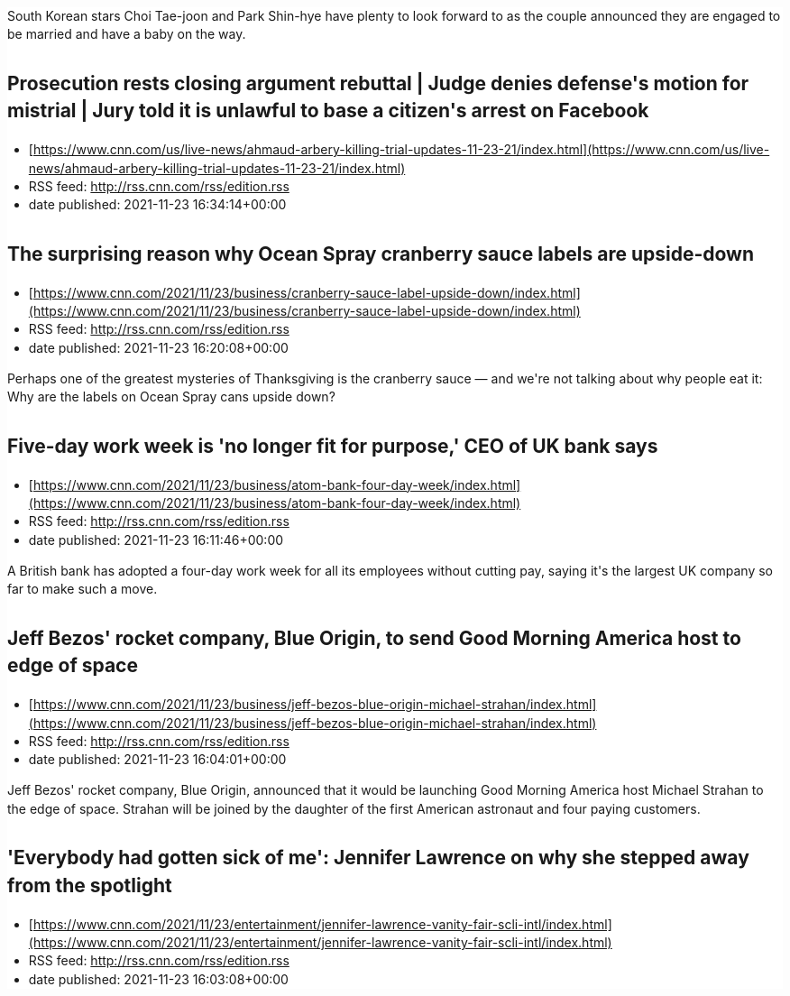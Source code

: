 South Korean stars Choi Tae-joon and Park Shin-hye have plenty to look forward to as the couple announced they are engaged to be married and have a baby on the way.

## Prosecution rests closing argument rebuttal | Judge denies defense's motion for mistrial | Jury told it is unlawful to base a citizen's arrest on Facebook
 - [https://www.cnn.com/us/live-news/ahmaud-arbery-killing-trial-updates-11-23-21/index.html](https://www.cnn.com/us/live-news/ahmaud-arbery-killing-trial-updates-11-23-21/index.html)
 - RSS feed: http://rss.cnn.com/rss/edition.rss
 - date published: 2021-11-23 16:34:14+00:00



## The surprising reason why Ocean Spray cranberry sauce labels are upside-down
 - [https://www.cnn.com/2021/11/23/business/cranberry-sauce-label-upside-down/index.html](https://www.cnn.com/2021/11/23/business/cranberry-sauce-label-upside-down/index.html)
 - RSS feed: http://rss.cnn.com/rss/edition.rss
 - date published: 2021-11-23 16:20:08+00:00

Perhaps one of the greatest mysteries of Thanksgiving is the cranberry sauce — and we're not talking about why people eat it: Why are the labels on Ocean Spray cans upside down?

## Five-day work week is 'no longer fit for purpose,' CEO of UK bank says
 - [https://www.cnn.com/2021/11/23/business/atom-bank-four-day-week/index.html](https://www.cnn.com/2021/11/23/business/atom-bank-four-day-week/index.html)
 - RSS feed: http://rss.cnn.com/rss/edition.rss
 - date published: 2021-11-23 16:11:46+00:00

A British bank has adopted a four-day work week for all its employees without cutting pay, saying it's the largest UK company so far to make such a move.

## Jeff Bezos' rocket company, Blue Origin, to send Good Morning America host to edge of space
 - [https://www.cnn.com/2021/11/23/business/jeff-bezos-blue-origin-michael-strahan/index.html](https://www.cnn.com/2021/11/23/business/jeff-bezos-blue-origin-michael-strahan/index.html)
 - RSS feed: http://rss.cnn.com/rss/edition.rss
 - date published: 2021-11-23 16:04:01+00:00

Jeff Bezos' rocket company, Blue Origin, announced that it would be launching Good Morning America host Michael Strahan to the edge of space. Strahan will be joined by the daughter of the first American astronaut and four paying customers.

## 'Everybody had gotten sick of me': Jennifer Lawrence on why she stepped away from the spotlight
 - [https://www.cnn.com/2021/11/23/entertainment/jennifer-lawrence-vanity-fair-scli-intl/index.html](https://www.cnn.com/2021/11/23/entertainment/jennifer-lawrence-vanity-fair-scli-intl/index.html)
 - RSS feed: http://rss.cnn.com/rss/edition.rss
 - date published: 2021-11-23 16:03:08+00:00
